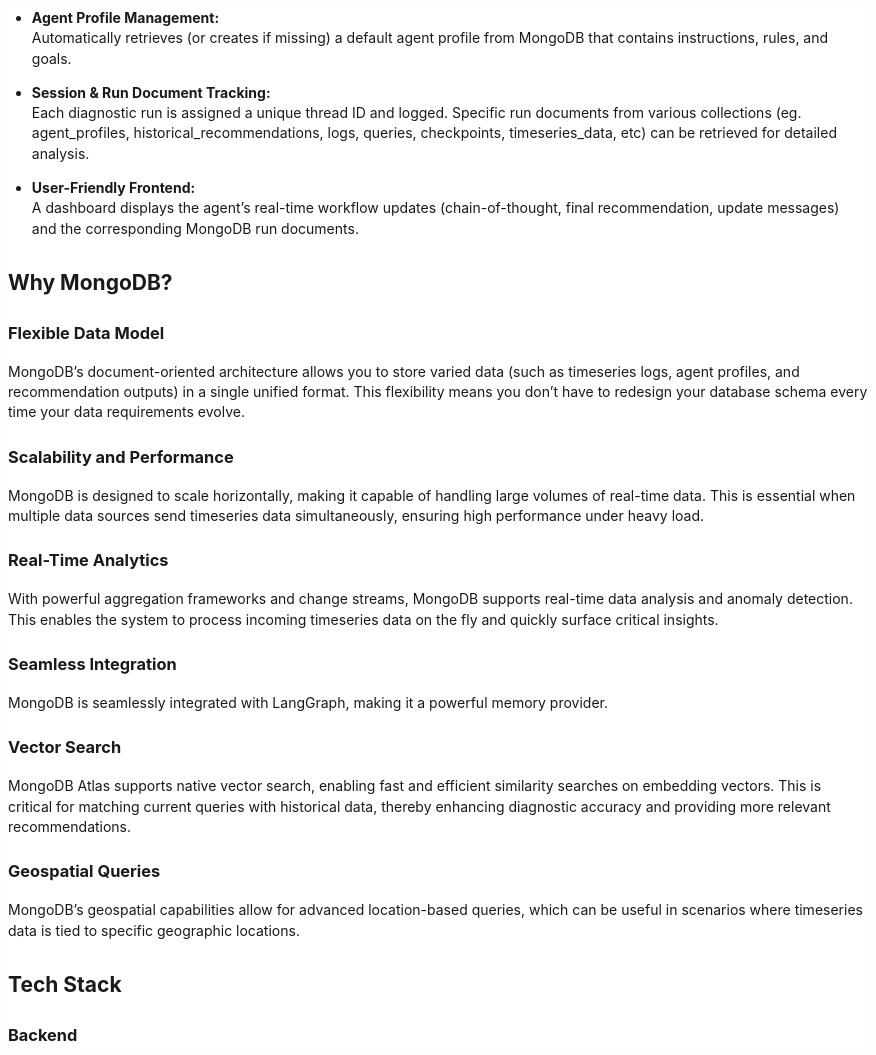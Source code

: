 - **Agent Profile Management:**  
  Automatically retrieves (or creates if missing) a default agent profile from MongoDB that contains instructions, rules, and goals.

- **Session & Run Document Tracking:**  
  Each diagnostic run is assigned a unique thread ID and logged. Specific run documents from various collections (eg. agent_profiles, historical_recommendations, logs, queries, checkpoints, timeseries_data, etc) can be retrieved for detailed analysis.

- **User-Friendly Frontend:**  
  A dashboard displays the agent’s real-time workflow updates (chain-of-thought, final recommendation, update messages) and the corresponding MongoDB run documents.

## Why MongoDB?

### Flexible Data Model

MongoDB’s document-oriented architecture allows you to store varied data (such as timeseries logs, agent profiles, and recommendation outputs) in a single unified format. This flexibility means you don’t have to redesign your database schema every time your data requirements evolve.

### Scalability and Performance

MongoDB is designed to scale horizontally, making it capable of handling large volumes of real-time data. This is essential when multiple data sources send timeseries data simultaneously, ensuring high performance under heavy load.

### Real-Time Analytics

With powerful aggregation frameworks and change streams, MongoDB supports real-time data analysis and anomaly detection. This enables the system to process incoming timeseries data on the fly and quickly surface critical insights.

### Seamless Integration

MongoDB is seamlessly integrated with LangGraph, making it a powerful memory provider.

### Vector Search

MongoDB Atlas supports native vector search, enabling fast and efficient similarity searches on embedding vectors. This is critical for matching current queries with historical data, thereby enhancing diagnostic accuracy and providing more relevant recommendations.

### Geospatial Queries

MongoDB’s geospatial capabilities allow for advanced location-based queries, which can be useful in scenarios where timeseries data is tied to specific geographic locations.

## Tech Stack

### Backend 
